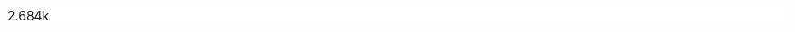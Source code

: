 <path stroke="SeaGreen" d="M695,605L695.5000,605C696,605,697,605,698,605C699,605,700,605,700.8333,605C701.6667,605,702.3333,605,703.1667,605C704,605,705,605,705.8333,605C706.6667,605,707.3333,605,708.1667,605C709,605,710,605,711,605C712,605,713,605,713.8333,605C714.6667,605,715.3333,605,716.1667,605C717,605,718,605,718.8333,605C719.6667,605,720.3333,605,721.1667,605C722,605,723,605,723.8333,605C724.6667,605,725.3333,605,726.1667,605C727,605,728,605,729,605C730,605,731,605,731.8333,605C732.6667,605,733.3333,605,734.1667,605C735,605,736,605,736.8333,605C737.6667,605,738.3333,605,739.1667,605C740,605,741,605,742,605C743,605,744,605,744.8333,605C745.6667,605,746.3333,605,747.1667,605C748,605,749,605,749.8333,605C750.6667,605,751.3333,605,752.1667,605C753,605,754,605,755,605C756,605,757,605,757.8333,605C758.6667,605,759.3333,605,760.1667,605C761,605,762,605,762.8333,605C763.6667,605,764.3333,605,765.1667,605C766,605,767,605,768,605C769,605,770,605,770.8333,605C771.6667,605,772.3333,605,773.1667,605C774,605,775,605,775.8333,605C776.6667,605,777.3333,605,778.1667,605C779,605,780,605,781,605C782,605,783,605,783.8333,605C784.6667,605,785.3333,605,786.1667,605C787,605,788,605,788.8333,605C789.6667,605,790.3333,605,791.1667,605C792,605,793,605,794,605C795,605,796,605,796.8333,605C797.6667,605,798.3333,605,799.1667,605C800,605,801,605,801.8333,605C802.6667,605,803.3333,605,804.1667,605C805,605,806,605,807,605C808,605,809,605,809.8333,605C810.6667,605,811.3333,605,812.1667,605C813,605,814,605,814.8333,605C815.6667,605,816.3333,605,817.1667,605C818,605,819,605,819.8333,605C820.6667,605,821.3333,605,822.1667,605C823,605,824,605,825,605C826,605,827,605,827.8333,605C828.6667,605,829.3333,605,830.1667,605C831,605,832,605,832.8333,605C833.6667,605,834.3333,605,835.1667,605C836,605,837,605,838,605C839,605,840,605,840.8333,605C841.6667,605,842.3333,605,843.1667,605C844,605,845,605,845.8333,605C846.6667,605,847.3333,605,848.1667,605C849,605,850,605,851,605C852,605,853,605,853.8333,605C854.6667,605,855.3333,605,856.1667,605C857,605,858,605,858.8333,605C859.6667,605,860.3333,605,861.1667,605C862,605,863,605,864,605C865,605,866,605,866.8333,605C867.6667,605,868.3333,605,869.1667,605C870,605,871,605,871.8333,605C872.6667,605,873.3333,605,874.1667,605C875,605,876,605,877,605C878,605,879,605,879.8333,605C880.6667,605,881.3333,605,882.1667,605C883,605,884,605,884.8333,605C885.6667,605,886.3333,605,887.1667,605C888,605,889,605,890,605C891,605,892,605,892.8333,605C893.6667,605,894.3333,605,895.1667,605C896,605,897,605,897.8333,605C898.6667,605,899.3333,605,900.1667,605C901,605,902,605,903,605C904,605,905,605,905.8333,605C906.6667,605,907.3333,605,908.1667,605C909,605,910,605,910.8333,605C911.6667,605,912.3333,605,913.1667,605C914,605,915,605,915.8333,605C916.6667,605,917.3333,605,918.1667,605C919,605,920,605,921,605C922,605,923,605,923.8333,504.1667C924.6667,403.3333,925.3333,201.6667,926.1667,100.8333C927,0,928,0,928.8333,0C929.6667,0,930.3333,0,931.1667,0C932,0,933,0,934,0C935,0,936,0,936.8333,0C937.6667,0,938.3333,0,939.1667,0C940,0,941,0,941.8333,0C942.6667,0,943.3333,0,944.1667,0C945,0,946,0,947,0C948,0,949,0,949.8333,0C950.6667,0,951.3333,0,952.1667,0C953,0,954,0,954.8333,0C955.6667,0,956.3333,0,957.1667,0C958,0,959,0,960,0C961,0,962,0,962.5000,0L963,0"></path></g><g class="labels-group"><text></text><text></text><text></text><text></text><text></text><text></text><text></text><text></text><text></text><text></text><text></text><text></text><text></text><text></text><text></text><text></text><text></text><text></text><text></text><text></text><text></text><text></text><text></text><text></text><text></text><text></text><text></text><text></text><text></text><text></text><text></text><text></text><text></text><text></text><text></text><text></text><text></text><text></text><text></text><text></text><text></text><text></text><text></text><text></text><text></text><text></text><text></text><text></text><text></text><text></text><text></text><text></text><text></text><text></text><text></text><text></text><text></text><text></text><text></text><text></text><text></text><text></text><text></text><text></text><text></text><text></text><text></text><text></text><text></text><text></text><text></text><text></text><text></text><text></text><text></text><text></text><text></text><text></text><text></text><text></text><text></text><text></text><text></text><text></text><text></text><text></text><text></text><text></text><text></text><text></text><text></text><text></text><text></text><text></text><text></text><text></text><text></text><text></text><text></text><text></text><text></text><text></text><text></text><text class="label" x="963" y="0" text-anchor="end" fill="SeaGreen" font-size="10" font-family="sans-serif" transform="translate(-12,10)">2.684k</text></g><g fill="none" stroke-width="6">